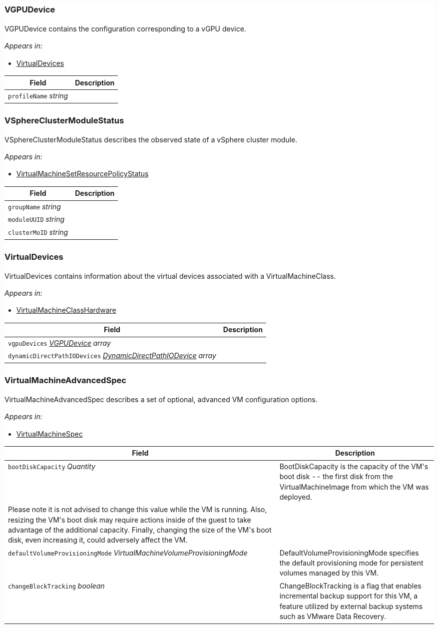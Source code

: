 ### VGPUDevice



VGPUDevice contains the configuration corresponding to a vGPU device.

_Appears in:_
- [VirtualDevices](#virtualdevices)

| Field | Description |
| --- | --- |
| `profileName` _string_ |  |

### VSphereClusterModuleStatus



VSphereClusterModuleStatus describes the observed state of a vSphere cluster module.

_Appears in:_
- [VirtualMachineSetResourcePolicyStatus](#virtualmachinesetresourcepolicystatus)

| Field | Description |
| --- | --- |
| `groupName` _string_ |  |
| `moduleUUID` _string_ |  |
| `clusterMoID` _string_ |  |

### VirtualDevices



VirtualDevices contains information about the virtual devices associated with a VirtualMachineClass.

_Appears in:_
- [VirtualMachineClassHardware](#virtualmachineclasshardware)

| Field | Description |
| --- | --- |
| `vgpuDevices` _[VGPUDevice](#vgpudevice) array_ |  |
| `dynamicDirectPathIODevices` _[DynamicDirectPathIODevice](#dynamicdirectpathiodevice) array_ |  |

### VirtualMachineAdvancedSpec



VirtualMachineAdvancedSpec describes a set of optional, advanced VM configuration options.

_Appears in:_
- [VirtualMachineSpec](#virtualmachinespec)

| Field | Description |
| --- | --- |
| `bootDiskCapacity` _Quantity_ | BootDiskCapacity is the capacity of the VM's boot disk -- the first disk from the VirtualMachineImage from which the VM was deployed. 
 Please note it is not advised to change this value while the VM is running. Also, resizing the VM's boot disk may require actions inside of the guest to take advantage of the additional capacity. Finally, changing the size of the VM's boot disk, even increasing it, could adversely affect the VM. |
| `defaultVolumeProvisioningMode` _VirtualMachineVolumeProvisioningMode_ | DefaultVolumeProvisioningMode specifies the default provisioning mode for persistent volumes managed by this VM. |
| `changeBlockTracking` _boolean_ | ChangeBlockTracking is a flag that enables incremental backup support for this VM, a feature utilized by external backup systems such as VMware Data Recovery. |
